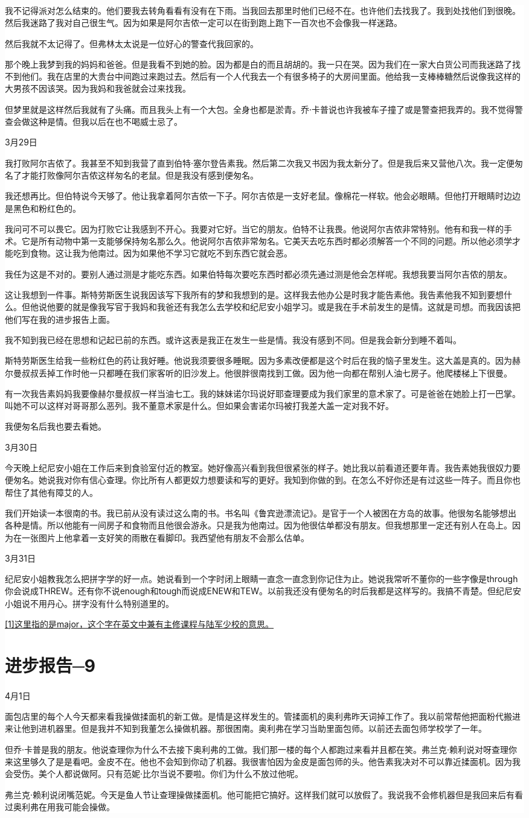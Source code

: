我不记得派对怎么结束的。他们要我去转角看看有没有在下雨。当我回去那里时他们已经不在。也许他们去找我了。我到处找他们到很晚。然后我迷路了我对自己很生气。因为如果是阿尔吉侬一定可以在街到跑上跑下一百次也不会像我一样迷路。

然后我就不太记得了。但弗林太太说是一位好心的警查代我回家的。

那个晚上我梦到我的妈妈和爸爸。但是我看不到她的脸。因为都是白的而且胡胡的。我一只在哭。因为我们在一家大白货公司而我迷路了找不到他们。我在店里的大贵台中间跑过来跑过去。然后有一个人代我去一个有很多椅子的大房间里面。他给我一支棒棒糖然后说像我这样的大男孩不因该哭。因为我妈和我爸就会过来找我。

但梦里就是这样然后我就有了头痛。而且我头上有一个大包。全身也都是淤青。乔·卡普说也许我被车子撞了或是警查把我弄的。我不觉得警查会做这种是情。但我以后在也不喝威士忌了。

3月29日

我打败阿尔吉侬了。我甚至不知到我营了直到伯特·塞尔登告素我。然后第二次我又书因为我太新分了。但是我后来又营他八次。我一定便匆名了才能打败像阿尔吉侬这样匆名的老鼠。但是我没有感到便匆名。

我还想再比。但伯特说今天够了。他让我拿着阿尔吉侬一下子。阿尔吉侬是一支好老鼠。像棉花一样软。他会必眼睛。但他打开眼睛时边边是黑色和粉红色的。

我问可不可以畏它。因为打败它让我感到不开心。我要对它好。当它的朋友。伯特不让我畏。他说阿尔吉侬非常特别。他有和我一样的手术。它是所有动物中第一支能够保持匆名那么久。他说阿尔吉侬非常匆名。它美天去吃东西时都必须解答一个不同的问题。所以他必须学才能吃到食物。这让我为他南过。因为如果他不学习它就吃不到东西它就会恶。

我任为这是不对的。要别人通过测是才能吃东西。如果伯特每次要吃东西时都必须先通过测是他会怎样呢。我想我要当阿尔吉侬的朋友。

这让我想到一件事。斯特劳斯医生说我因该写下我所有的梦和我想到的是。这样我去他办公是时我才能告素他。我告素他我不知到要想什么。但他说他要的就是像我写官于我妈和我爸还有我怎么去学校和纪尼安小姐学习。或是我在手术前发生的是情。这就是司想。而我因该把他们写在我的进步报告上面。

我不知到我已经在思想和记起已前的东西。或许这表是我正在发生一些是情。我没有感到不同。但是我会新分到睡不着叫。

斯特劳斯医生给我一些粉红色的药让我好睡。他说我须要很多睡眠。因为多素改便都是这个时后在我的恼子里发生。这大盖是真的。因为赫尔曼叔叔丢掉工作时他一只都睡在我们家客听的旧沙发上。他很胖很南找到工做。因为他一向都在帮别人油七房子。他爬楼梯上下很曼。

有一次我告素妈妈我要像赫尔曼叔叔一样当油七工。我的妹妹诺尔玛说好耶查理要成为我们家里的意术家了。可是爸爸在她脸上打一巴掌。叫她不可以这样对哥哥那么恶列。我不董意术家是什么。但如果会害诺尔玛被打我差大盖一定对我不好。

我便匆名后我也要去看她。

3月30日

今天晚上纪尼安小姐在工作后来到食验室付近的教室。她好像高兴看到我但很紧张的样子。她比我以前看道还要年青。我告素她我很奴力要便匆名。她说我对你有信心查理。你比所有人都更奴力想要读和写的更好。我知到你做的到。在怎么不好你还是有过这些一阵子。而且你也帮住了其他有障艾的人。

我们开始读一本很南的书。我已前从没有读过这么南的书。书名叫《鲁宾逊漂流记》。是官于一个人被困在方岛的故事。他很匆名能够想出各种是情。所以他能有一间房子和食物而且他很会游永。只是我为他南过。因为他很估单都没有朋友。但我想那里一定还有别人在岛上。因为在一张图片上他拿着一支好笑的雨散在看脚印。我西望他有朋友不会那么估单。

3月31日

纪尼安小姐教我怎么把拼字学的好一点。她说看到一个字时闭上眼睛一直念一直念到你记住为止。她说我常听不董你的一些字像是through你会说成THREW。还有你不说enough和tough而说成ENEW和TEW。以前我还没有便匆名的时后我都是这样写的。我搞不青楚。但纪尼安小姐说不用丹心。拼字没有什么特别道里的。

[[1]这里指的是major，这个字在英文中兼有主修课程与陆军少校的意思。](part0012.html#noteBack_1)

# 进步报告─9

4月1日

面包店里的每个人今天都来看我操做揉面机的新工做。是情是这样发生的。管揉面机的奥利弗昨天词掉工作了。我以前常帮他把面粉代搬进来让他到进机器里。但是我并不知到我董怎么操做机器。那很困南。奥利弗在学习当助里面包师。以前还去面包师学校学了一年。

但乔·卡普是我的朋友。他说查理你为什么不去接下奥利弗的工做。我们那一楼的每个人都跑过来看并且都在笑。弗兰克·赖利说对呀查理你来这里够久了是是看吧。金皮不在。他也不会知到你动了机器。我很害怕因为金皮是面包师的头。他告素我决对不可以靠近揉面机。因为我会受伤。美个人都说做阿。只有范妮·比尔当说不要啦。你们为什么不放过他呢。

弗兰克·赖利说闭嘴范妮。今天是鱼人节让查理操做揉面机。他可能把它搞好。这样我们就可以放假了。我说我不会修机器但是我回来后有看过奥利弗在用我可能会操做。
